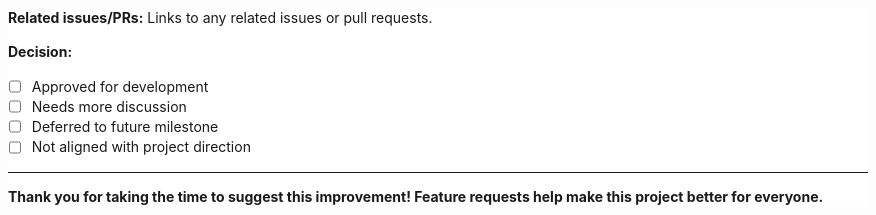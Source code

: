 **Related issues/PRs:**
Links to any related issues or pull requests.

**Decision:**
- [ ] Approved for development
- [ ] Needs more discussion
- [ ] Deferred to future milestone
- [ ] Not aligned with project direction

---

**Thank you for taking the time to suggest this improvement! Feature requests help make this project better for everyone.**